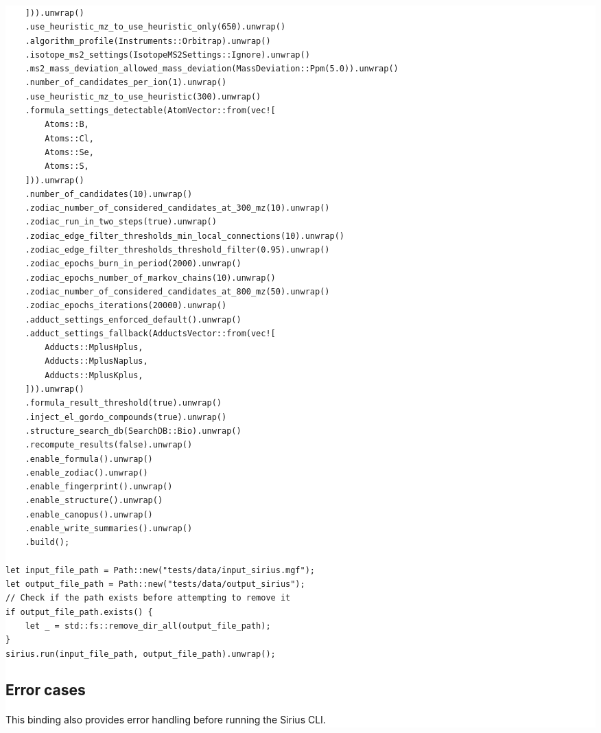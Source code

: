 ```rust,no_run
    ])).unwrap()
    .use_heuristic_mz_to_use_heuristic_only(650).unwrap()
    .algorithm_profile(Instruments::Orbitrap).unwrap()
    .isotope_ms2_settings(IsotopeMS2Settings::Ignore).unwrap()
    .ms2_mass_deviation_allowed_mass_deviation(MassDeviation::Ppm(5.0)).unwrap()
    .number_of_candidates_per_ion(1).unwrap()
    .use_heuristic_mz_to_use_heuristic(300).unwrap()
    .formula_settings_detectable(AtomVector::from(vec![
        Atoms::B,
        Atoms::Cl,
        Atoms::Se,
        Atoms::S,
    ])).unwrap()
    .number_of_candidates(10).unwrap()
    .zodiac_number_of_considered_candidates_at_300_mz(10).unwrap()
    .zodiac_run_in_two_steps(true).unwrap()
    .zodiac_edge_filter_thresholds_min_local_connections(10).unwrap()
    .zodiac_edge_filter_thresholds_threshold_filter(0.95).unwrap()
    .zodiac_epochs_burn_in_period(2000).unwrap()
    .zodiac_epochs_number_of_markov_chains(10).unwrap()
    .zodiac_number_of_considered_candidates_at_800_mz(50).unwrap()
    .zodiac_epochs_iterations(20000).unwrap()
    .adduct_settings_enforced_default().unwrap()
    .adduct_settings_fallback(AdductsVector::from(vec![
        Adducts::MplusHplus,
        Adducts::MplusNaplus,
        Adducts::MplusKplus,
    ])).unwrap()
    .formula_result_threshold(true).unwrap()
    .inject_el_gordo_compounds(true).unwrap()
    .structure_search_db(SearchDB::Bio).unwrap()
    .recompute_results(false).unwrap()
    .enable_formula().unwrap()
    .enable_zodiac().unwrap()
    .enable_fingerprint().unwrap()
    .enable_structure().unwrap()
    .enable_canopus().unwrap()
    .enable_write_summaries().unwrap()
    .build();

let input_file_path = Path::new("tests/data/input_sirius.mgf");
let output_file_path = Path::new("tests/data/output_sirius");
// Check if the path exists before attempting to remove it
if output_file_path.exists() {
    let _ = std::fs::remove_dir_all(output_file_path);
}
sirius.run(input_file_path, output_file_path).unwrap();
```

## Error cases
This binding also provides error handling before running the Sirius CLI. 
